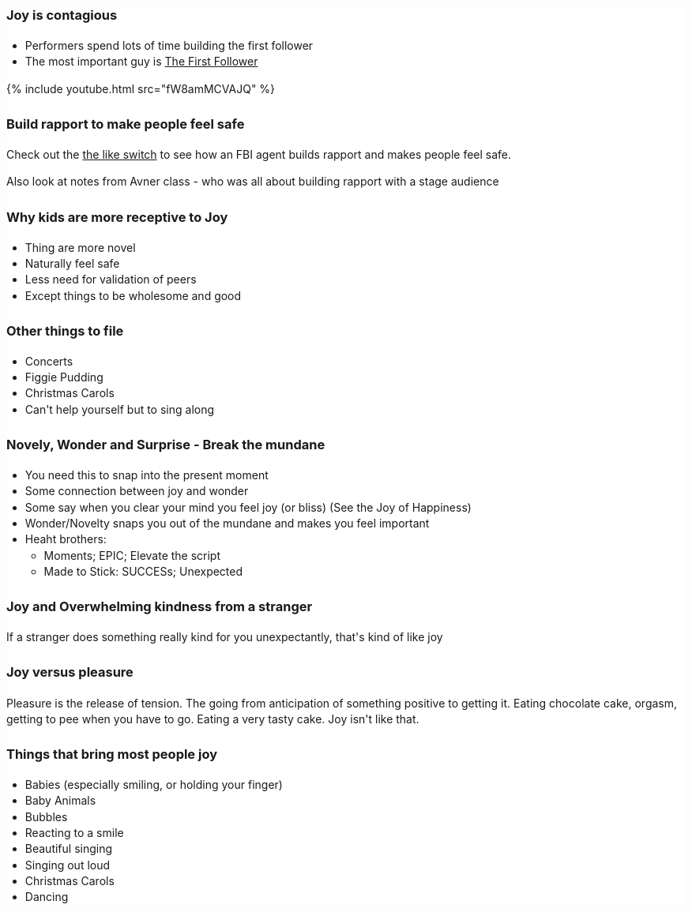 ### Joy is contagious

- Performers spend lots of time building the first follower
- The most important guy is [The First Follower](https://www.youtube.com/watch?v=)

{% include youtube.html src="fW8amMCVAJQ" %}

### Build rapport to make people feel safe

Check out the [the like switch](/like-switch) to see how an FBI agent builds rapport and makes people feel safe.

Also look at notes from Avner class - who was all about building rapport with a stage audience

### Why kids are more receptive to Joy

- Thing are more novel
- Naturally feel safe
- Less need for validation of peers
- Except things to be wholesome and good

### Other things to file

- Concerts
- Figgie Pudding
- Christmas Carols
- Can't help yourself but to sing along

### Novely, Wonder and Surprise - Break the mundane

- You need this to snap into the present moment
- Some connection between joy and wonder
- Some say when you clear your mind you feel joy (or bliss) (See the Joy of Happiness)
- Wonder/Novelty snaps you out of the mundane and makes you feel important
- Heaht brothers:
  - Moments; EPIC; Elevate the script
  - Made to Stick: SUCCESs; Unexpected

### Joy and Overwhelming kindness from a stranger

If a stranger does something really kind for you unexpectantly, that's kind of like joy

### Joy versus pleasure

Pleasure is the release of tension. The going from anticipation of something positive to getting it. Eating chocolate cake, orgasm, getting to pee when you have to go. Eating a very tasty cake. Joy isn't like that.

### Things that bring most people joy

- Babies (especially smiling, or holding your finger)
- Baby Animals
- Bubbles
- Reacting to a smile
- Beautiful singing
- Singing out loud
- Christmas Carols
- Dancing
